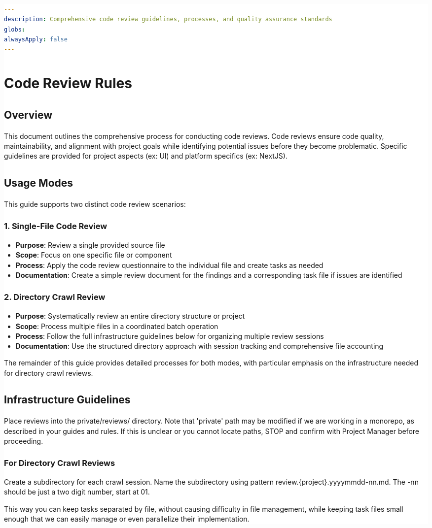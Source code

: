 ```yaml
---
description: Comprehensive code review guidelines, processes, and quality assurance standards
globs: 
alwaysApply: false
---
```


# Code Review Rules

## Overview
This document outlines the comprehensive process for conducting code reviews. Code reviews ensure code quality, maintainability, and alignment with project goals while identifying potential issues before they become problematic. Specific guidelines are provided for project aspects (ex: UI) and platform specifics (ex: NextJS).

## Usage Modes
This guide supports two distinct code review scenarios:

### 1. Single-File Code Review
- **Purpose**: Review a single provided source file
- **Scope**: Focus on one specific file or component
- **Process**: Apply the code review questionnaire to the individual file and create tasks as needed
- **Documentation**: Create a simple review document for the findings and a corresponding task file if issues are identified

### 2. Directory Crawl Review
- **Purpose**: Systematically review an entire directory structure or project
- **Scope**: Process multiple files in a coordinated batch operation
- **Process**: Follow the full infrastructure guidelines below for organizing multiple review sessions
- **Documentation**: Use the structured directory approach with session tracking and comprehensive file accounting

The remainder of this guide provides detailed processes for both modes, with particular emphasis on the infrastructure needed for directory crawl reviews.

## Infrastructure Guidelines
Place reviews into the private/reviews/ directory. Note that 'private' path may be modified if we are working in a monorepo, as described in your guides and rules. If this is unclear or you cannot locate paths, STOP and confirm with Project Manager before proceeding.

### For Directory Crawl Reviews
Create a subdirectory for each crawl session. Name the subdirectory using pattern review.{project}.yyyymmdd-nn.md. The -nn should be just a two digit number, start at 01.

This way you can keep tasks separated by file, without causing difficulty in file management, while keeping task files small enough that we can easily manage or even parallelize their implementation.
